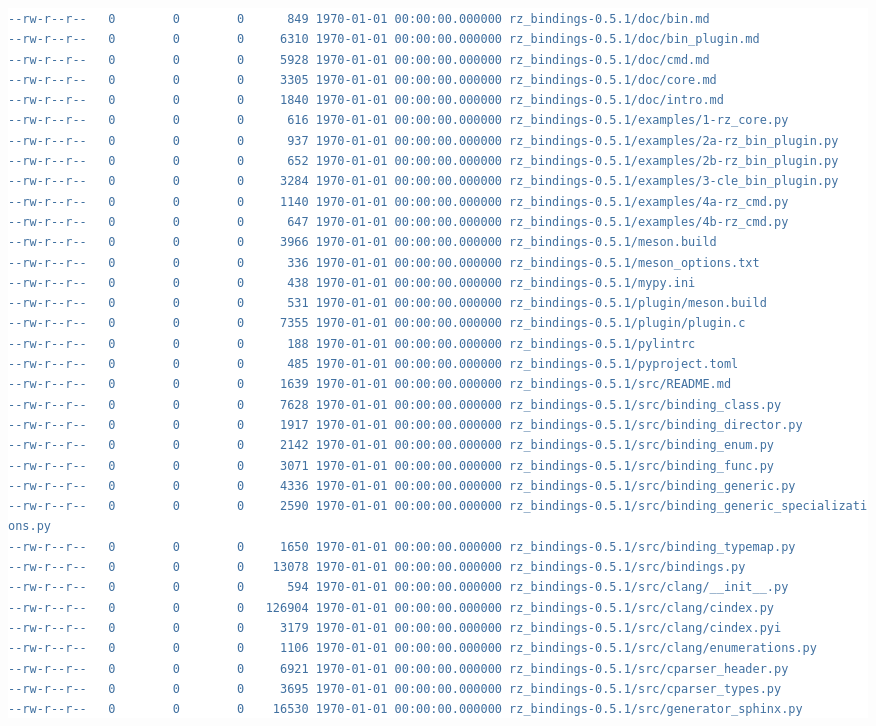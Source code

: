 ```diff
--rw-r--r--   0        0        0      849 1970-01-01 00:00:00.000000 rz_bindings-0.5.1/doc/bin.md
--rw-r--r--   0        0        0     6310 1970-01-01 00:00:00.000000 rz_bindings-0.5.1/doc/bin_plugin.md
--rw-r--r--   0        0        0     5928 1970-01-01 00:00:00.000000 rz_bindings-0.5.1/doc/cmd.md
--rw-r--r--   0        0        0     3305 1970-01-01 00:00:00.000000 rz_bindings-0.5.1/doc/core.md
--rw-r--r--   0        0        0     1840 1970-01-01 00:00:00.000000 rz_bindings-0.5.1/doc/intro.md
--rw-r--r--   0        0        0      616 1970-01-01 00:00:00.000000 rz_bindings-0.5.1/examples/1-rz_core.py
--rw-r--r--   0        0        0      937 1970-01-01 00:00:00.000000 rz_bindings-0.5.1/examples/2a-rz_bin_plugin.py
--rw-r--r--   0        0        0      652 1970-01-01 00:00:00.000000 rz_bindings-0.5.1/examples/2b-rz_bin_plugin.py
--rw-r--r--   0        0        0     3284 1970-01-01 00:00:00.000000 rz_bindings-0.5.1/examples/3-cle_bin_plugin.py
--rw-r--r--   0        0        0     1140 1970-01-01 00:00:00.000000 rz_bindings-0.5.1/examples/4a-rz_cmd.py
--rw-r--r--   0        0        0      647 1970-01-01 00:00:00.000000 rz_bindings-0.5.1/examples/4b-rz_cmd.py
--rw-r--r--   0        0        0     3966 1970-01-01 00:00:00.000000 rz_bindings-0.5.1/meson.build
--rw-r--r--   0        0        0      336 1970-01-01 00:00:00.000000 rz_bindings-0.5.1/meson_options.txt
--rw-r--r--   0        0        0      438 1970-01-01 00:00:00.000000 rz_bindings-0.5.1/mypy.ini
--rw-r--r--   0        0        0      531 1970-01-01 00:00:00.000000 rz_bindings-0.5.1/plugin/meson.build
--rw-r--r--   0        0        0     7355 1970-01-01 00:00:00.000000 rz_bindings-0.5.1/plugin/plugin.c
--rw-r--r--   0        0        0      188 1970-01-01 00:00:00.000000 rz_bindings-0.5.1/pylintrc
--rw-r--r--   0        0        0      485 1970-01-01 00:00:00.000000 rz_bindings-0.5.1/pyproject.toml
--rw-r--r--   0        0        0     1639 1970-01-01 00:00:00.000000 rz_bindings-0.5.1/src/README.md
--rw-r--r--   0        0        0     7628 1970-01-01 00:00:00.000000 rz_bindings-0.5.1/src/binding_class.py
--rw-r--r--   0        0        0     1917 1970-01-01 00:00:00.000000 rz_bindings-0.5.1/src/binding_director.py
--rw-r--r--   0        0        0     2142 1970-01-01 00:00:00.000000 rz_bindings-0.5.1/src/binding_enum.py
--rw-r--r--   0        0        0     3071 1970-01-01 00:00:00.000000 rz_bindings-0.5.1/src/binding_func.py
--rw-r--r--   0        0        0     4336 1970-01-01 00:00:00.000000 rz_bindings-0.5.1/src/binding_generic.py
--rw-r--r--   0        0        0     2590 1970-01-01 00:00:00.000000 rz_bindings-0.5.1/src/binding_generic_specializations.py
--rw-r--r--   0        0        0     1650 1970-01-01 00:00:00.000000 rz_bindings-0.5.1/src/binding_typemap.py
--rw-r--r--   0        0        0    13078 1970-01-01 00:00:00.000000 rz_bindings-0.5.1/src/bindings.py
--rw-r--r--   0        0        0      594 1970-01-01 00:00:00.000000 rz_bindings-0.5.1/src/clang/__init__.py
--rw-r--r--   0        0        0   126904 1970-01-01 00:00:00.000000 rz_bindings-0.5.1/src/clang/cindex.py
--rw-r--r--   0        0        0     3179 1970-01-01 00:00:00.000000 rz_bindings-0.5.1/src/clang/cindex.pyi
--rw-r--r--   0        0        0     1106 1970-01-01 00:00:00.000000 rz_bindings-0.5.1/src/clang/enumerations.py
--rw-r--r--   0        0        0     6921 1970-01-01 00:00:00.000000 rz_bindings-0.5.1/src/cparser_header.py
--rw-r--r--   0        0        0     3695 1970-01-01 00:00:00.000000 rz_bindings-0.5.1/src/cparser_types.py
--rw-r--r--   0        0        0    16530 1970-01-01 00:00:00.000000 rz_bindings-0.5.1/src/generator_sphinx.py
```